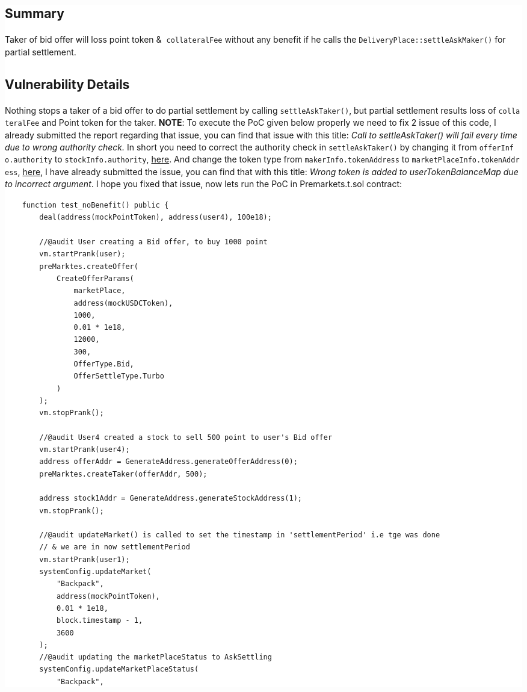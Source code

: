 
## Summary

Taker of bid offer will loss point token &  `collateralFee` without any benefit if he calls the `DeliveryPlace::settleAskMaker()` for partial settlement.

## Vulnerability Details

Nothing stops a taker of a bid offer to do partial settlement by calling `settleAskTaker()`, but partial settlement results loss of `collateralFee` and Point token for the taker.
**NOTE**: To execute the PoC given below properly we need to fix 2 issue of this code, I already submitted the report regarding that issue, you can find that issue with this title: _Call to settleAskTaker() will fail every time due to wrong authority check._ In short you need to correct the authority check in `settleAskTaker()` by changing it from `offerInfo.authority` to `stockInfo.authority`, [here](https://github.com/Cyfrin/2024-08-tadle/blob/04fd8634701697184a3f3a5558b41c109866e5f8/src/core/DeliveryPlace.sol#L361).
And change the token type from `makerInfo.tokenAddress` to `marketPlaceInfo.tokenAddress`, [here](https://github.com/Cyfrin/2024-08-tadle/blob/04fd8634701697184a3f3a5558b41c109866e5f8/src/core/DeliveryPlace.sol#L387), I have already submitted the issue, you can find that with this title: _Wrong token is added to userTokenBalanceMap due to incorrect argument_.
I hope you fixed that issue, now lets run the PoC in Premarkets.t.sol contract:

```solidity
    function test_noBenefit() public {
        deal(address(mockPointToken), address(user4), 100e18);

        //@audit User creating a Bid offer, to buy 1000 point
        vm.startPrank(user);
        preMarktes.createOffer(
            CreateOfferParams(
                marketPlace,
                address(mockUSDCToken),
                1000,
                0.01 * 1e18,
                12000,
                300,
                OfferType.Bid,
                OfferSettleType.Turbo
            )
        );
        vm.stopPrank();

        //@audit User4 created a stock to sell 500 point to user's Bid offer
        vm.startPrank(user4);
        address offerAddr = GenerateAddress.generateOfferAddress(0);
        preMarktes.createTaker(offerAddr, 500);

        address stock1Addr = GenerateAddress.generateStockAddress(1);
        vm.stopPrank();

        //@audit updateMarket() is called to set the timestamp in 'settlementPeriod' i.e tge was done
        // & we are in now settlementPeriod
        vm.startPrank(user1);
        systemConfig.updateMarket(
            "Backpack",
            address(mockPointToken),
            0.01 * 1e18,
            block.timestamp - 1,
            3600
        );
        //@audit updating the marketPlaceStatus to AskSettling
        systemConfig.updateMarketPlaceStatus(
            "Backpack",
```